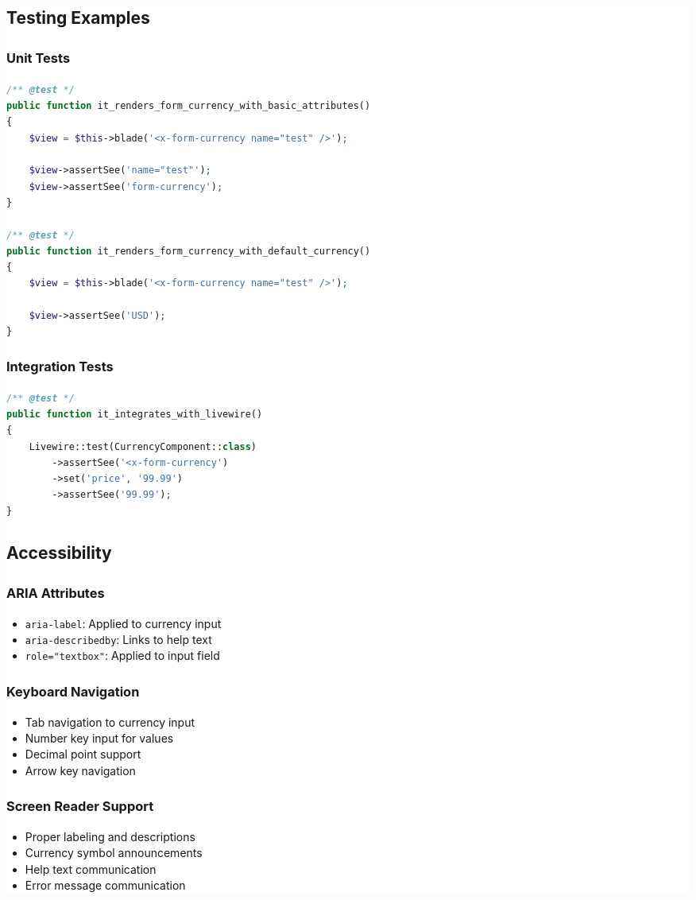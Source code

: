 ## Testing Examples

### Unit Tests
```php
/** @test */
public function it_renders_form_currency_with_basic_attributes()
{
    $view = $this->blade('<x-form-currency name="test" />');
    
    $view->assertSee('name="test"');
    $view->assertSee('form-currency');
}

/** @test */
public function it_renders_form_currency_with_default_currency()
{
    $view = $this->blade('<x-form-currency name="test" />');
    
    $view->assertSee('USD');
}
```

### Integration Tests
```php
/** @test */
public function it_integrates_with_livewire()
{
    Livewire::test(CurrencyComponent::class)
        ->assertSee('<x-form-currency')
        ->set('price', '99.99')
        ->assertSee('99.99');
}
```

## Accessibility

### ARIA Attributes
- `aria-label`: Applied to currency input
- `aria-describedby`: Links to help text
- `role="textbox"`: Applied to input field

### Keyboard Navigation
- Tab navigation to currency input
- Number key input for values
- Decimal point support
- Arrow key navigation

### Screen Reader Support
- Proper labeling and descriptions
- Currency symbol announcements
- Help text communication
- Error message communication
